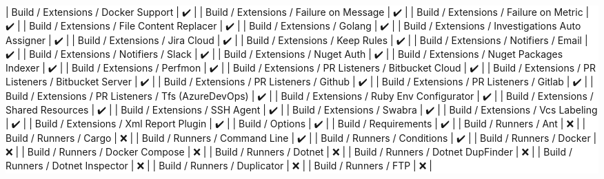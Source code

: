 | Build / Extensions / Docker Support                               | :heavy_check_mark:             |
| Build / Extensions / Failure on Message                           | :heavy_check_mark:             |
| Build / Extensions / Failure on Metric                            | :heavy_check_mark:             |
| Build / Extensions / File Content Replacer                        | :heavy_check_mark:             |
| Build / Extensions / Golang                                       | :heavy_check_mark:             |
| Build / Extensions / Investigations Auto Assigner                 | :heavy_check_mark:             |
| Build / Extensions / Jira Cloud                                   | :heavy_check_mark:             |
| Build / Extensions / Keep Rules                                   | :heavy_check_mark:             |
| Build / Extensions / Notifiers / Email                            | :heavy_check_mark:             |
| Build / Extensions / Notifiers / Slack                            | :heavy_check_mark:             |
| Build / Extensions / Nuget Auth                                   | :heavy_check_mark:             |
| Build / Extensions / Nuget Packages Indexer                       | :heavy_check_mark:             |
| Build / Extensions / Perfmon                                      | :heavy_check_mark:             |
| Build / Extensions / PR Listeners / Bitbucket Cloud               | :heavy_check_mark:             |
| Build / Extensions / PR Listeners / Bitbucket Server              | :heavy_check_mark:             |
| Build / Extensions / PR Listeners / Github                        | :heavy_check_mark:             |
| Build / Extensions / PR Listeners / Gitlab                        | :heavy_check_mark:             |
| Build / Extensions / PR Listeners / Tfs (AzureDevOps)             | :heavy_check_mark:             |
| Build / Extensions / Ruby Env Configurator                        | :heavy_check_mark:             |
| Build / Extensions / Shared Resources                             | :heavy_check_mark:             |
| Build / Extensions / SSH Agent                                    | :heavy_check_mark:             |
| Build / Extensions / Swabra                                       | :heavy_check_mark:             |
| Build / Extensions / Vcs Labeling                                 | :heavy_check_mark:             |
| Build / Extensions / Xml Report Plugin                            | :heavy_check_mark:             |
| Build / Options                                                   | :heavy_check_mark:             |
| Build / Requirements                                              | :heavy_check_mark:             |
| Build / Runners / Ant                                             | :x:                            |
| Build / Runners / Cargo                                           | :x:                            |
| Build / Runners / Command Line                                    | :heavy_check_mark:             |
| Build / Runners / Conditions                                      | :heavy_check_mark:             |
| Build / Runners / Docker                                          | :x:                            |
| Build / Runners / Docker Compose                                  | :x:                            |
| Build / Runners / Dotnet                                          | :x:                            |
| Build / Runners / Dotnet DupFinder                                | :x:                            |
| Build / Runners / Dotnet Inspector                                | :x:                            |
| Build / Runners / Duplicator                                      | :x:                            |
| Build / Runners / FTP                                             | :x:                            |